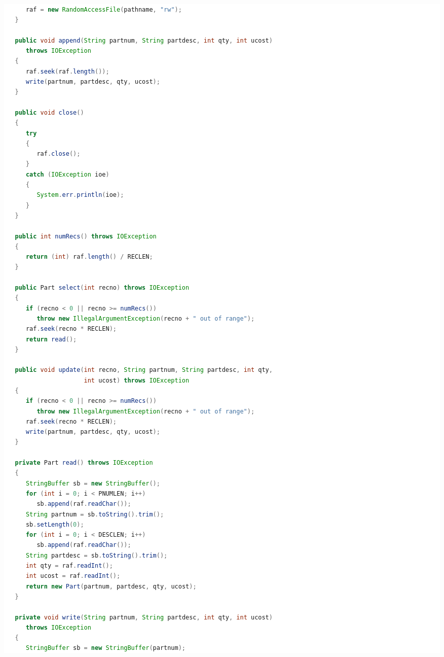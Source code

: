 ```java
      raf = new RandomAccessFile(pathname, "rw");
   }

   public void append(String partnum, String partdesc, int qty, int ucost)
      throws IOException
   {
      raf.seek(raf.length());
      write(partnum, partdesc, qty, ucost);
   }

   public void close()
   {
      try
      {
         raf.close();
      }
      catch (IOException ioe)
      {
         System.err.println(ioe);
      }
   }

   public int numRecs() throws IOException
   {
      return (int) raf.length() / RECLEN;
   }

   public Part select(int recno) throws IOException
   {
      if (recno < 0 || recno >= numRecs())
         throw new IllegalArgumentException(recno + " out of range");
      raf.seek(recno * RECLEN);
      return read();
   }

   public void update(int recno, String partnum, String partdesc, int qty,
                      int ucost) throws IOException
   {
      if (recno < 0 || recno >= numRecs())
         throw new IllegalArgumentException(recno + " out of range");
      raf.seek(recno * RECLEN);
      write(partnum, partdesc, qty, ucost);
   }

   private Part read() throws IOException
   {
      StringBuffer sb = new StringBuffer();
      for (int i = 0; i < PNUMLEN; i++)
         sb.append(raf.readChar());
      String partnum = sb.toString().trim();
      sb.setLength(0);
      for (int i = 0; i < DESCLEN; i++)
         sb.append(raf.readChar());
      String partdesc = sb.toString().trim();
      int qty = raf.readInt();
      int ucost = raf.readInt();
      return new Part(partnum, partdesc, qty, ucost);
   }

   private void write(String partnum, String partdesc, int qty, int ucost)
      throws IOException
   {
      StringBuffer sb = new StringBuffer(partnum);
```
